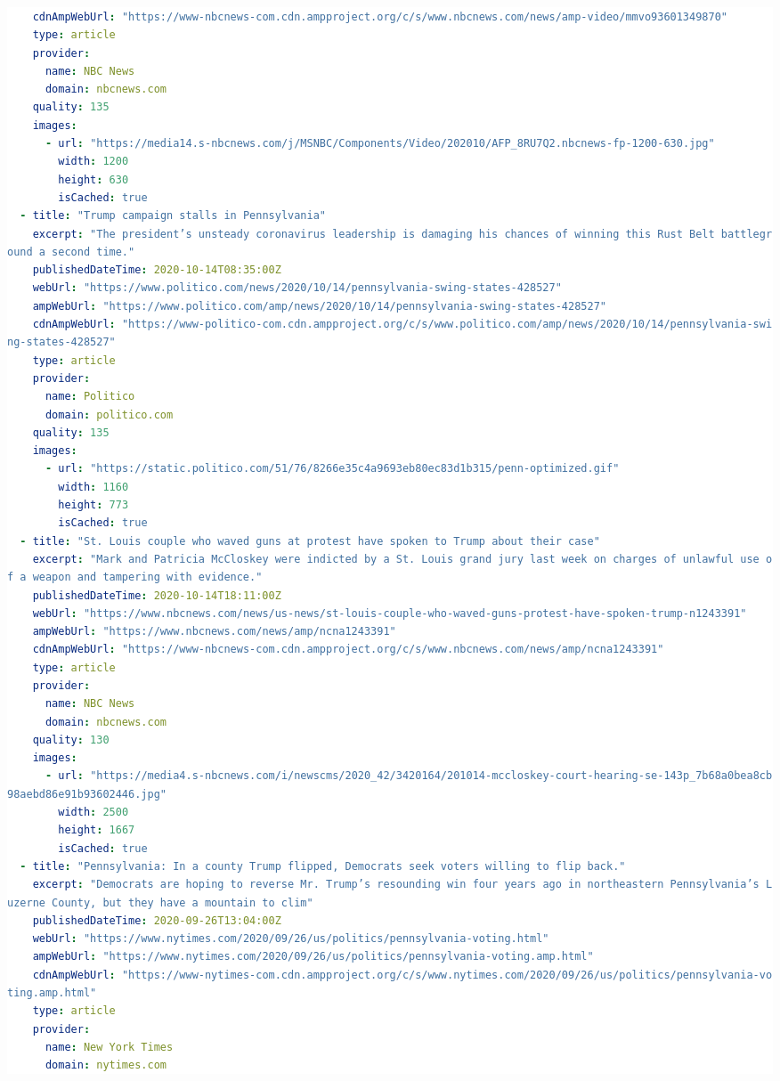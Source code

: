 ```yaml
    cdnAmpWebUrl: "https://www-nbcnews-com.cdn.ampproject.org/c/s/www.nbcnews.com/news/amp-video/mmvo93601349870"
    type: article
    provider:
      name: NBC News
      domain: nbcnews.com
    quality: 135
    images:
      - url: "https://media14.s-nbcnews.com/j/MSNBC/Components/Video/202010/AFP_8RU7Q2.nbcnews-fp-1200-630.jpg"
        width: 1200
        height: 630
        isCached: true
  - title: "Trump campaign stalls in Pennsylvania"
    excerpt: "The president’s unsteady coronavirus leadership is damaging his chances of winning this Rust Belt battleground a second time."
    publishedDateTime: 2020-10-14T08:35:00Z
    webUrl: "https://www.politico.com/news/2020/10/14/pennsylvania-swing-states-428527"
    ampWebUrl: "https://www.politico.com/amp/news/2020/10/14/pennsylvania-swing-states-428527"
    cdnAmpWebUrl: "https://www-politico-com.cdn.ampproject.org/c/s/www.politico.com/amp/news/2020/10/14/pennsylvania-swing-states-428527"
    type: article
    provider:
      name: Politico
      domain: politico.com
    quality: 135
    images:
      - url: "https://static.politico.com/51/76/8266e35c4a9693eb80ec83d1b315/penn-optimized.gif"
        width: 1160
        height: 773
        isCached: true
  - title: "St. Louis couple who waved guns at protest have spoken to Trump about their case"
    excerpt: "Mark and Patricia McCloskey were indicted by a St. Louis grand jury last week on charges of unlawful use of a weapon and tampering with evidence."
    publishedDateTime: 2020-10-14T18:11:00Z
    webUrl: "https://www.nbcnews.com/news/us-news/st-louis-couple-who-waved-guns-protest-have-spoken-trump-n1243391"
    ampWebUrl: "https://www.nbcnews.com/news/amp/ncna1243391"
    cdnAmpWebUrl: "https://www-nbcnews-com.cdn.ampproject.org/c/s/www.nbcnews.com/news/amp/ncna1243391"
    type: article
    provider:
      name: NBC News
      domain: nbcnews.com
    quality: 130
    images:
      - url: "https://media4.s-nbcnews.com/i/newscms/2020_42/3420164/201014-mccloskey-court-hearing-se-143p_7b68a0bea8cb98aebd86e91b93602446.jpg"
        width: 2500
        height: 1667
        isCached: true
  - title: "Pennsylvania: In a county Trump flipped, Democrats seek voters willing to flip back."
    excerpt: "Democrats are hoping to reverse Mr. Trump’s resounding win four years ago in northeastern Pennsylvania’s Luzerne County, but they have a mountain to clim"
    publishedDateTime: 2020-09-26T13:04:00Z
    webUrl: "https://www.nytimes.com/2020/09/26/us/politics/pennsylvania-voting.html"
    ampWebUrl: "https://www.nytimes.com/2020/09/26/us/politics/pennsylvania-voting.amp.html"
    cdnAmpWebUrl: "https://www-nytimes-com.cdn.ampproject.org/c/s/www.nytimes.com/2020/09/26/us/politics/pennsylvania-voting.amp.html"
    type: article
    provider:
      name: New York Times
      domain: nytimes.com
```